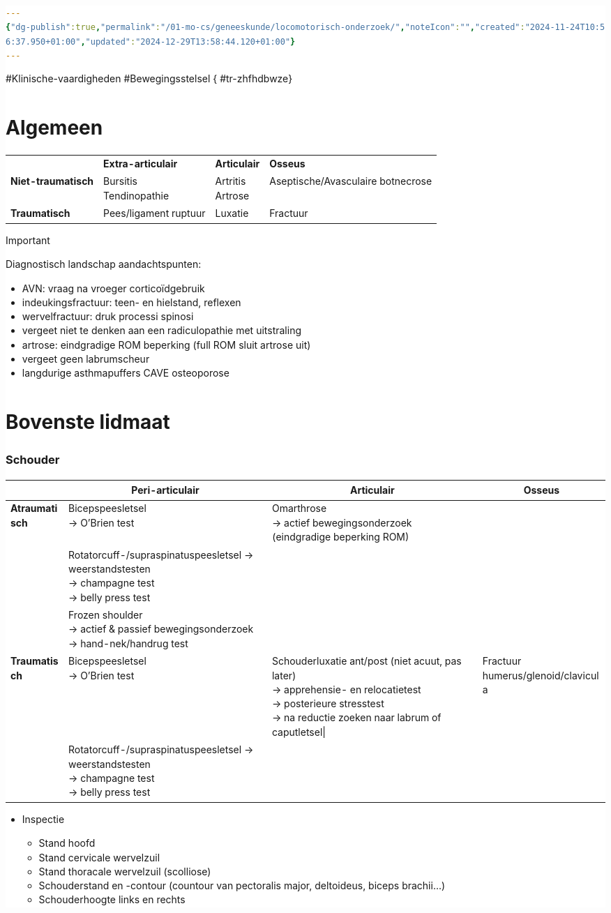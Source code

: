 ```yaml
---
{"dg-publish":true,"permalink":"/01-mo-cs/geneeskunde/locomotorisch-onderzoek/","noteIcon":"","created":"2024-11-24T10:56:37.950+01:00","updated":"2024-12-29T13:58:44.120+01:00"}
---
```


#Klinische-vaardigheden #Bewegingsstelsel
{ #tr-zhfhdbwze}


# Algemeen

|                      |                             |                       |                                   |
| -------------------- | --------------------------- | --------------------- | --------------------------------- |
|                      | **Extra-articulair**        | **Articulair**        | **Osseus**                        |
| **Niet-traumatisch** | Bursitis  <br>Tendinopathie | Artritis  <br>Artrose | Aseptische/Avasculaire botnecrose |
| **Traumatisch**      | Pees/ligament ruptuur       | Luxatie               | Fractuur                          |

> [!important]  
> Diagnostisch landschap aandachtspunten: 
> - AVN: vraag na vroeger corticoïdgebruik
> - indeukingsfractuur: teen- en hielstand, reflexen 
> - wervelfractuur: druk processi spinosi
> - vergeet niet te denken aan een radiculopathie met uitstraling
> - artrose: eindgradige ROM beperking (full ROM sluit artrose uit)
> - vergeet geen labrumscheur
> - langdurige asthmapuffers CAVE osteoporose  

# Bovenste lidmaat

### Schouder

|                  | **Peri-articulair**                                                                                 | **Articulair**                                                                                                                                                             | **Osseus**                         |
| ---------------- | --------------------------------------------------------------------------------------------------- | -------------------------------------------------------------------------------------------------------------------------------------------------------------------------- | ---------------------------------- |
| **Atraumatisch** | Bicepspeesletsel <br>→ O’Brien test                                                                 | Omarthrose <br>→ actief bewegingsonderzoek (eindgradige beperking ROM)                                                                                                     |                                    |
|                  | Rotatorcuff-/supraspinatuspeesletsel → weerstandstesten <br>→ champagne test <br>→ belly press test |                                                                                                                                                                            |                                    |
|                  | Frozen shoulder <br>→ actief & passief bewegingsonderzoek <br>→ hand-nek/handrug test               |                                                                                                                                                                            |                                    |
| **Traumatisch**  | Bicepspeesletsel <br>→ O’Brien test                                                                 | Schouderluxatie ant/post (niet acuut, pas later)  <br>→ apprehensie- en relocatietest  <br>→ posterieure stresstest  <br>→ na reductie zoeken naar labrum of caputletsel\| | Fractuur humerus/glenoid/clavicula |
|                  | Rotatorcuff-/supraspinatuspeesletsel → weerstandstesten <br>→ champagne test <br>→ belly press test |                                                                                                                                                                            |                                    |

- Inspectie
    
    - Stand hoofd
    - Stand cervicale wervelzuil
    - Stand thoracale wervelzuil (scolliose)
    - Schouderstand en -contour (countour van pectoralis major, deltoideus, biceps brachii...)
    - Schouderhoogte links en rechts
    